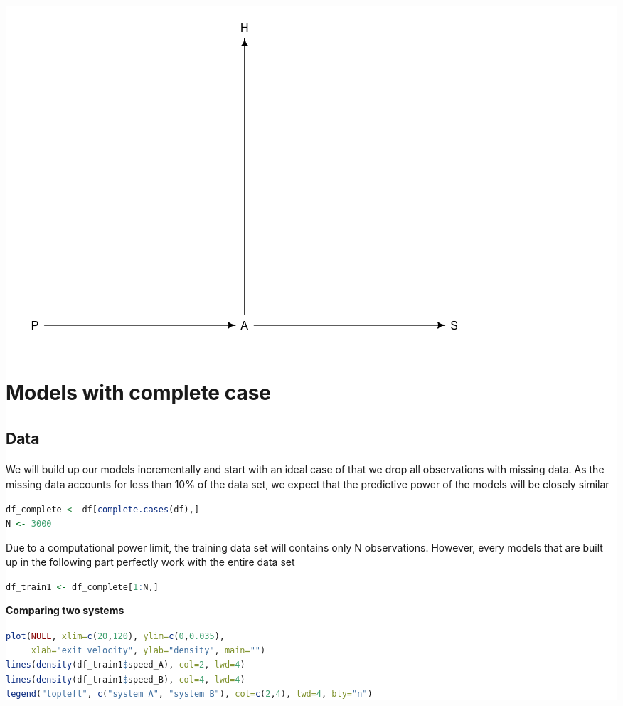 ![](baseball_files/figure-gfm/unnamed-chunk-6-1.png)

# Models with complete case

## Data

We will build up our models incrementally and start with an ideal case
of that we drop all observations with missing data. As the missing data
accounts for less than 10% of the data set, we expect that the
predictive power of the models will be closely similar

``` r
df_complete <- df[complete.cases(df),]
N <- 3000
```

Due to a computational power limit, the training data set will contains
only N observations. However, every models that are built up in the
following part perfectly work with the entire data set

``` r
df_train1 <- df_complete[1:N,]
```

**Comparing two systems**

``` r
plot(NULL, xlim=c(20,120), ylim=c(0,0.035),
     xlab="exit velocity", ylab="density", main="")
lines(density(df_train1$speed_A), col=2, lwd=4)
lines(density(df_train1$speed_B), col=4, lwd=4)
legend("topleft", c("system A", "system B"), col=c(2,4), lwd=4, bty="n")
```

